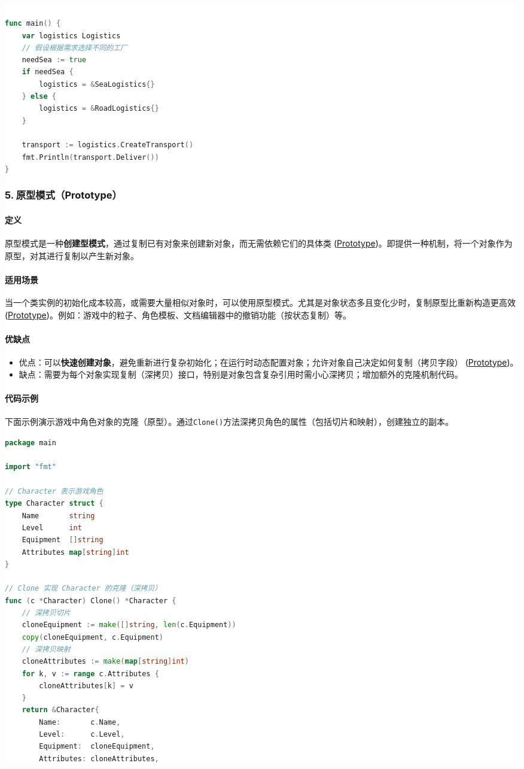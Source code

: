 ```go

func main() {
	var logistics Logistics
	// 假设根据需求选择不同的工厂
	needSea := true
	if needSea {
		logistics = &SeaLogistics{}
	} else {
		logistics = &RoadLogistics{}
	}

	transport := logistics.CreateTransport()
	fmt.Println(transport.Deliver())
}
```

### 5. 原型模式（Prototype）
#### 定义  
原型模式是一种**创建型模式**，通过复制已有对象来创建新对象，而无需依赖它们的具体类 ([Prototype](https://refactoring.guru/design-patterns/prototype#:~:text=Prototype%20is%20a%20creational%20design,your%20code%20dependent%20on%20their%C2%A0classes))。即提供一种机制，将一个对象作为原型，对其进行复制以产生新对象。

#### 适用场景  
当一个类实例的初始化成本较高，或需要大量相似对象时，可以使用原型模式。尤其是对象状态多且变化少时，复制原型比重新构造更高效 ([Prototype](https://refactoring.guru/design-patterns/prototype#:~:text=An%20object%20that%20supports%20cloning,as%20an%20alternative%20to%20subclassing))。例如：游戏中的粒子、角色模板、文档编辑器中的撤销功能（按状态复制）等。

#### 优缺点  
- 优点：可以**快速创建对象**，避免重新进行复杂初始化；在运行时动态配置对象；允许对象自己决定如何复制（拷贝字段） ([Prototype](https://refactoring.guru/design-patterns/prototype#:~:text=The%20Prototype%20pattern%20delegates%20the,method))。  
- 缺点：需要为每个对象实现复制（深拷贝）接口，特别是对象包含复杂引用时需小心深拷贝；增加额外的克隆机制代码。

#### 代码示例  
下面示例演示游戏中角色对象的克隆（原型）。通过`Clone()`方法深拷贝角色的属性（包括切片和映射），创建独立的副本。

```go
package main

import "fmt"

// Character 表示游戏角色
type Character struct {
	Name       string
	Level      int
	Equipment  []string
	Attributes map[string]int
}

// Clone 实现 Character 的克隆（深拷贝）
func (c *Character) Clone() *Character {
	// 深拷贝切片
	cloneEquipment := make([]string, len(c.Equipment))
	copy(cloneEquipment, c.Equipment)
	// 深拷贝映射
	cloneAttributes := make(map[string]int)
	for k, v := range c.Attributes {
		cloneAttributes[k] = v
	}
	return &Character{
		Name:       c.Name,
		Level:      c.Level,
		Equipment:  cloneEquipment,
		Attributes: cloneAttributes,
```